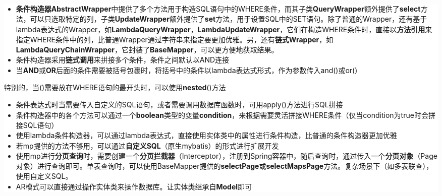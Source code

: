 - **条件构造器AbstractWrapper**中提供了多个方法用于构造SQL语句中的WHERE条件，而其子类**QueryWrapper**额外提供了**select**方法，可以只选取特定的列，子类**UpdateWrapper**额外提供了**set**方法，用于设置SQL中的SET语句。除了普通的Wrapper，还有基于lambda表达式的Wrapper，如**LambdaQueryWrapper**，**LambdaUpdateWrapper**，它们在构造WHERE条件时，直接以**方法引用**来指定WHERE条件中的列，比普通Wrapper通过字符串来指定要更加优雅。另，还有**链式Wrapper**，如**LambdaQueryChainWrapper**，它封装了**BaseMapper**，可以更方便地获取结果。
- 条件构造器采用**链式调用**来拼接多个条件，条件之间默认以AND连接
- 当**AND**或**OR**后面的条件需要被括号包裹时，将括号中的条件以lambda表达式形式，作为参数传入and()或or()

特别的，当()需要放在WHERE语句的最开头时，可以使用**nested**()方法

- 条件表达式时当需要传入自定义的SQL语句，或者需要调用数据库函数时，可用apply()方法进行SQL拼接
- 条件构造器中的各个方法可以通过一个**boolean**类型的变量**condition**，来根据需要灵活拼接WHERE条件（仅当condition为true时会拼接SQL语句）
- 使用lambda条件构造器，可以通过lambda表达式，直接使用实体类中的属性进行条件构造，比普通的条件构造器更加优雅
- 若mp提供的方法不够用，可以通过**自定义SQL**（原生mybatis）的形式进行扩展开发
- 使用mp进行**分页查询**时，需要创建一个**分页拦截器**（Interceptor），注册到Spring容器中，随后查询时，通过传入一个**分页对象**（Page对象）进行查询即可。单表查询时，可以使用BaseMapper提供的**selectPage**或**selectMapsPage**方法。复杂场景下（如多表联查），使用自定义SQL。
- AR模式可以直接通过操作实体类来操作数据库。让实体类继承自**Model**即可

